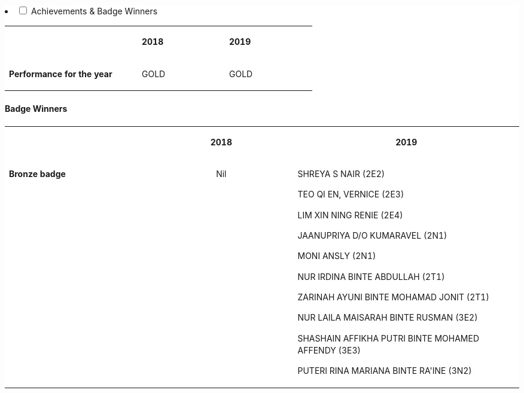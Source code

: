 </li>
<li><input type="checkbox" id="accordion3"> <label for="accordion3">Achievements &amp; Badge Winners</label>
<div>
<table>
<tbody>
<tr>
<td width="208">&nbsp;</td>
<td width="132">
<p><strong>2018</strong></p>
</td>
<td width="132">
<p><strong>2019</strong></p>
</td>
</tr>
<tr>
<td width="208">
<p><strong>Performance for the year</strong></p>
</td>
<td width="132">
<p>GOLD</p>
</td>
<td width="132">
<p>GOLD</p>
</td>
</tr>
</tbody>
</table>
<div>
<h4><strong>Badge Winners</strong></h4>
</div>
<div>
<div>
<table width="0">
<tbody>
<tr>
<td width="235"></td>
	
<td width="235">
	<p><center><strong>2018</strong></center></p>
</td>
<td width="376">
	<p><center><strong>2019</strong></center></p>
</td>
</tr>
<tr>
<td width="68">
<p><strong>Bronze badge</strong></p>
</td>
<td width="235">
<p style="text-align: center;">Nil</p>
</td>
<td width="376">
<p>SHREYA S NAIR (2E2)</p>
<p>TEO QI EN, VERNICE (2E3)</p>
<p>LIM XIN NING RENIE (2E4)</p>
<p>JAANUPRIYA D/O KUMARAVEL (2N1)</p>
<p>MONI ANSLY (2N1)</p>
<p>NUR IRDINA BINTE ABDULLAH (2T1)</p>
<p>ZARINAH AYUNI BINTE MOHAMAD JONIT (2T1)</p>
<p>NUR LAILA MAISARAH BINTE RUSMAN (3E2)</p>
<p>SHASHAIN AFFIKHA PUTRI BINTE MOHAMED AFFENDY (3E3)</p>
<p>PUTERI RINA MARIANA BINTE RA'INE (3N2)</p>
</td>